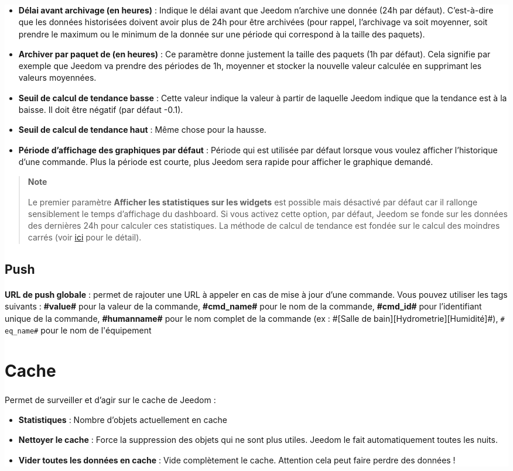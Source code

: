 -   **Délai avant archivage (en heures)** : Indique le délai avant que
    Jeedom n’archive une donnée (24h par défaut). C’est-à-dire que les
    données historisées doivent avoir plus de 24h pour être archivées
    (pour rappel, l’archivage va soit moyenner, soit prendre le maximum
    ou le minimum de la donnée sur une période qui correspond à la
    taille des paquets).

-   **Archiver par paquet de (en heures)** : Ce paramètre donne
    justement la taille des paquets (1h par défaut). Cela signifie par
    exemple que Jeedom va prendre des périodes de 1h, moyenner et
    stocker la nouvelle valeur calculée en supprimant les
    valeurs moyennées.

-   **Seuil de calcul de tendance basse** : Cette valeur indique la
    valeur à partir de laquelle Jeedom indique que la tendance est à
    la baisse. Il doit être négatif (par défaut -0.1).

-   **Seuil de calcul de tendance haut** : Même chose pour la hausse.

-   **Période d’affichage des graphiques par défaut** : Période qui est
    utilisée par défaut lorsque vous voulez afficher l’historique
    d’une commande. Plus la période est courte, plus Jeedom sera rapide
    pour afficher le graphique demandé.

> **Note**
>
> Le premier paramètre **Afficher les statistiques sur les widgets** est
> possible mais désactivé par défaut car il rallonge sensiblement le
> temps d’affichage du dashboard. Si vous activez cette option, par
> défaut, Jeedom se fonde sur les données des dernières 24h pour
> calculer ces statistiques. La méthode de calcul de tendance est fondée
> sur le calcul des moindres carrés (voir
> [ici](https://fr.wikipedia.org/wiki/M%C3%A9thode_des_moindres_carr%C3%A9s)
> pour le détail).

Push 
----

**URL de push globale** : permet de rajouter une URL à appeler en cas de
mise à jour d’une commande. Vous pouvez utiliser les tags suivants :
**\#value\#** pour la valeur de la commande, **\#cmd\_name\#** pour le
nom de la commande, **\#cmd\_id\#** pour l’identifiant unique de la
commande, **\#humanname\#** pour le nom complet de la commande (ex :
\#\[Salle de bain\]\[Hydrometrie\]\[Humidité\]\#), `#eq_name#` pour le nom de l'équipement

Cache 
=====

Permet de surveiller et d’agir sur le cache de Jeedom :

-   **Statistiques** : Nombre d’objets actuellement en cache

-   **Nettoyer le cache** : Force la suppression des objets qui ne sont
    plus utiles. Jeedom le fait automatiquement toutes les nuits.

-   **Vider toutes les données en cache** : Vide complètement le cache.
    Attention cela peut faire perdre des données !
